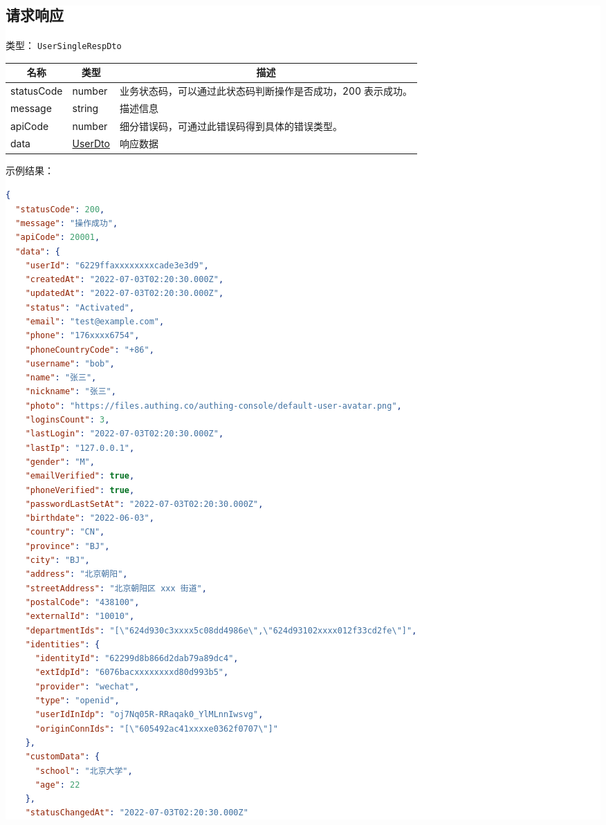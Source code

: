 


## 请求响应

类型： `UserSingleRespDto`

| 名称 | 类型 | 描述 |
| ---- | ---- | ---- |
| statusCode | number | 业务状态码，可以通过此状态码判断操作是否成功，200 表示成功。 |
| message | string | 描述信息 |
| apiCode | number | 细分错误码，可通过此错误码得到具体的错误类型。 |
| data | <a href="#UserDto">UserDto</a> | 响应数据 |



示例结果：

```json
{
  "statusCode": 200,
  "message": "操作成功",
  "apiCode": 20001,
  "data": {
    "userId": "6229ffaxxxxxxxxcade3e3d9",
    "createdAt": "2022-07-03T02:20:30.000Z",
    "updatedAt": "2022-07-03T02:20:30.000Z",
    "status": "Activated",
    "email": "test@example.com",
    "phone": "176xxxx6754",
    "phoneCountryCode": "+86",
    "username": "bob",
    "name": "张三",
    "nickname": "张三",
    "photo": "https://files.authing.co/authing-console/default-user-avatar.png",
    "loginsCount": 3,
    "lastLogin": "2022-07-03T02:20:30.000Z",
    "lastIp": "127.0.0.1",
    "gender": "M",
    "emailVerified": true,
    "phoneVerified": true,
    "passwordLastSetAt": "2022-07-03T02:20:30.000Z",
    "birthdate": "2022-06-03",
    "country": "CN",
    "province": "BJ",
    "city": "BJ",
    "address": "北京朝阳",
    "streetAddress": "北京朝阳区 xxx 街道",
    "postalCode": "438100",
    "externalId": "10010",
    "departmentIds": "[\"624d930c3xxxx5c08dd4986e\",\"624d93102xxxx012f33cd2fe\"]",
    "identities": {
      "identityId": "62299d8b866d2dab79a89dc4",
      "extIdpId": "6076bacxxxxxxxxd80d993b5",
      "provider": "wechat",
      "type": "openid",
      "userIdInIdp": "oj7Nq05R-RRaqak0_YlMLnnIwsvg",
      "originConnIds": "[\"605492ac41xxxxe0362f0707\"]"
    },
    "customData": {
      "school": "北京大学",
      "age": 22
    },
    "statusChangedAt": "2022-07-03T02:20:30.000Z"
```
